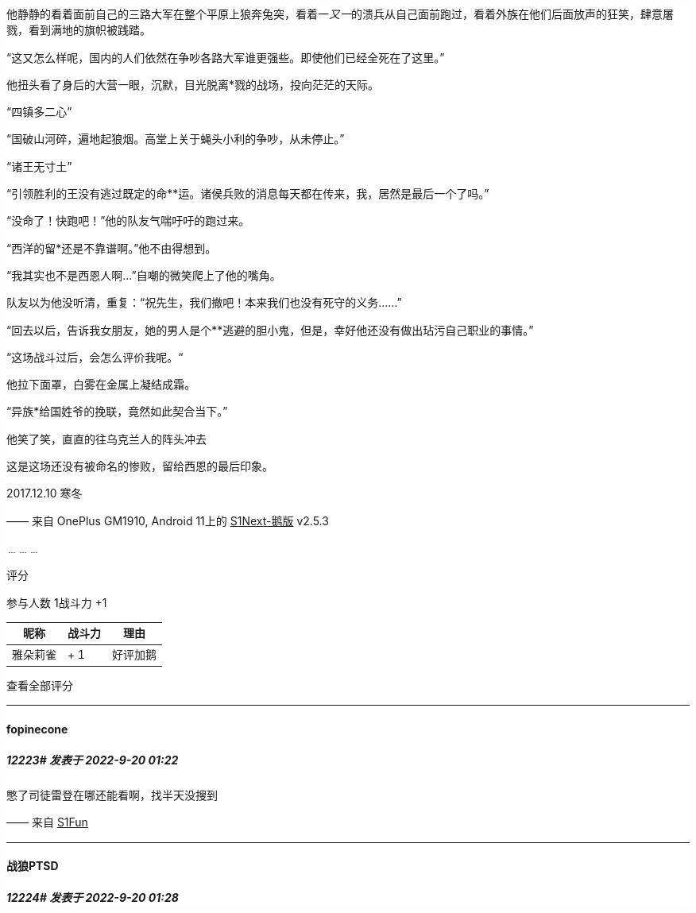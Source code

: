 他静静的看着面前自己的三路大军在整个平原上狼奔兔突，看着一*又一*的溃兵从自己面前跑过，看着外族在他们后面放声的狂笑，肆意屠戮，看到满地的旗帜被践踏。

“这又怎么样呢，国内的人们依然在争吵各路大军谁更强些。即使他们已经全死在了这里。”

他扭头看了身后的大营一眼，沉默，目光脱离*戮的战场，投向茫茫的天际。

“四镇多二心”

“国破山河碎，遍地起狼烟。高堂上关于蝇头小利的争吵，从未停止。”

“诸王无寸土”

“引领胜利的王没有逃过既定的命**运。诸侯兵败的消息每天都在传来，我，居然是最后一个了吗。”

“没命了！快跑吧！”他的队友气喘吁吁的跑过来。

“西洋的留*还是不靠谱啊。”他不由得想到。

“我其实也不是西恩人啊...”自嘲的微笑爬上了他的嘴角。

队友以为他没听清，重复：“祝先生，我们撤吧！本来我们也没有死守的义务……”

“回去以后，告诉我女朋友，她的男人是个**逃避的胆小鬼，但是，幸好他还没有做出玷污自己职业的事情。”

“这场战斗过后，会怎么评价我呢。“

他拉下面罩，白雾在金属上凝结成霜。

“异族*给国姓爷的挽联，竟然如此契合当下。”

他笑了笑，直直的往乌克兰人的阵头冲去

这是这场还没有被命名的惨败，留给西恩的最后印象。

2017.12.10 寒冬

—— 来自 OnePlus GM1910, Android 11上的 [S1Next-鹅版](https://github.com/ykrank/S1-Next/releases) v2.5.3

﹍﹍﹍

评分

 参与人数 1战斗力 +1

|昵称|战斗力|理由|
|----|---|---|
| 雅朵莉雀| + 1|好评加鹅|

查看全部评分

*****

####  fopinecone  
##### 12223#       发表于 2022-9-20 01:22

憋了司徒雷登在哪还能看啊，找半天没搜到

—— 来自 [S1Fun](https://s1fun.koalcat.com)

*****

####  战狼PTSD  
##### 12224#       发表于 2022-9-20 01:28
